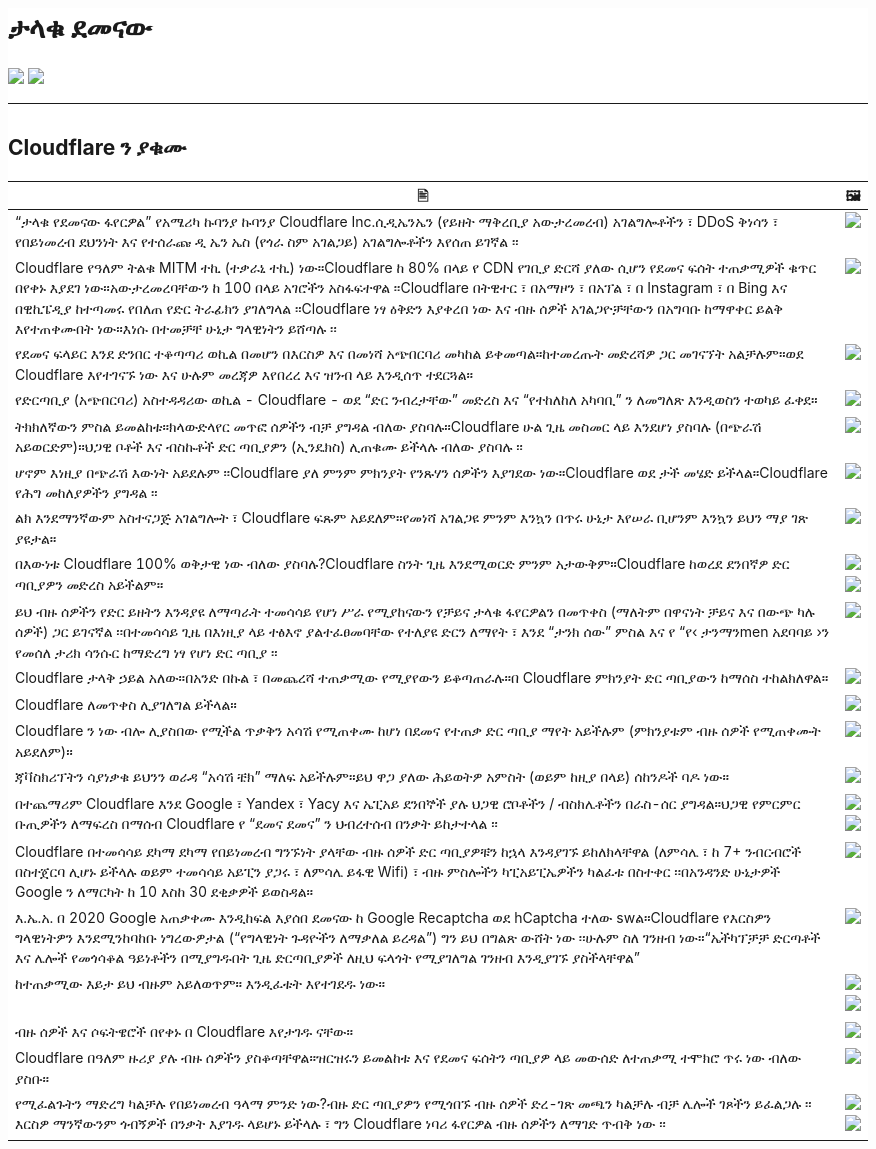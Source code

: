 # ታላቁ ደመናው


![](https://codeberg.org/crimeflare/stop_cloudflare/media/branch/master/image/itsreallythatbad.jpg)
![](https://codeberg.org/crimeflare/stop_cloudflare/media/branch/master/image/telegram/c81238387627b4bfd3dcd60f56d41626.jpg)

---


## Cloudflare ን ያቁሙ


|  🖹  |  🖼 |
| --- | --- |
|  “ታላቁ የደመናው ፋየርዎል” የአሜሪካ ኩባንያ ኩባንያ Cloudflare Inc.ሲዲኤንኤን (የይዘት ማቅረቢያ አውታረመረብ) አገልግሎቶችን ፣ DDoS ቅነሳን ፣ የበይነመረብ ደህንነት እና የተሰራጩ ዲ ኤን ኤስ (የጎራ ስም አገልጋይ) አገልግሎቶችን እየሰጠ ይገኛል ፡፡  |  ![](https://codeberg.org/crimeflare/stop_cloudflare/media/branch/master/image/cloudflaredearuser.jpg) |
|  Cloudflare የዓለም ትልቁ MITM ተኪ (ተቃራኒ ተኪ) ነው።Cloudflare ከ 80% በላይ የ CDN የገቢያ ድርሻ ያለው ሲሆን የደመና ፍሰት ተጠቃሚዎች ቁጥር በየቀኑ እያደገ ነው።አውታረመረባቸውን ከ 100 በላይ አገሮችን አስፋፍተዋል ፡፡Cloudflare በትዊተር ፣ በአማዞን ፣ በአፕል ፣ በ Instagram ፣ በ Bing እና በዊኪፔዲያ ከተጣመሩ የበለጠ የድር ትራፊክን ያገለግላል ፡፡Cloudflare ነፃ ዕቅድን እያቀረበ ነው እና ብዙ ሰዎች አገልጋዮቻቸውን በአግባቡ ከማዋቀር ይልቅ እየተጠቀሙበት ነው።እነሱ በተመቻቸ ሁኔታ ግላዊነትን ይሸጣሉ ፡፡  |  ![](https://codeberg.org/crimeflare/stop_cloudflare/media/branch/master/image/cfmarketshare.jpg)  |
|  የደመና ፍላይር እንደ ድንበር ተቆጣጣሪ ወኪል በመሆን በእርስዎ እና በመነሻ አጭበርባሪ መካከል ይቀመጣል።ከተመረጡት መድረሻዎ ጋር መገናኘት አልቻሉም።ወደ Cloudflare እየተገናኙ ነው እና ሁሉም መረጃዎ እየበረረ እና ዝንብ ላይ እንዲሰጥ ተደርጓል። |  ![](https://codeberg.org/crimeflare/stop_cloudflare/media/branch/master/image/border_patrol.jpg)  |
|  የድርጣቢያ (አጭበርባሪ) አስተዳዳሪው ወኪል - Cloudflare - ወደ “ድር ንብረታቸው” መድረስ እና “የተከለከለ አካባቢ” ን ለመግለጽ እንዲወስን ተወካይ ፈቀደ።  |  ![](https://codeberg.org/crimeflare/stop_cloudflare/media/branch/master/image/usershoulddecide.jpg)  |
|  ትክክለኛውን ምስል ይመልከቱ።ክላውድላየር መጥፎ ሰዎችን ብቻ ያግዳል ብለው ያስባሉ።Cloudflare ሁል ጊዜ መስመር ላይ እንደሆነ ያስባሉ (በጭራሽ አይወርድም)።ህጋዊ ቦቶች እና ብስኩቶች ድር ጣቢያዎን (ኢንዴክስ) ሊጠቁሙ ይችላሉ ብለው ያስባሉ ፡፡  |  ![](https://codeberg.org/crimeflare/stop_cloudflare/media/branch/master/image/howcfwork.jpg)  |
|  ሆኖም እነዚያ በጭራሽ እውነት አይደሉም ፡፡Cloudflare ያለ ምንም ምክንያት የንጹሃን ሰዎችን እያገደው ነው።Cloudflare ወደ ታች መሄድ ይችላል።Cloudflare የሕግ መከለያዎችን ያግዳል ፡፡  |  ![](https://codeberg.org/crimeflare/stop_cloudflare/media/branch/master/image/cfdowncfcom.jpg)  |
|  ልክ እንደማንኛውም አስተናጋጅ አገልግሎት ፣ Cloudflare ፍጹም አይደለም።የመነሻ አገልጋዩ ምንም እንኳን በጥሩ ሁኔታ እየሠራ ቢሆንም እንኳን ይህን ማያ ገጽ ያዩታል።  |  ![](https://codeberg.org/crimeflare/stop_cloudflare/media/branch/master/image/cfdown2019.jpg) |
|  በእውነቱ Cloudflare 100% ወቅታዊ ነው ብለው ያስባሉ?Cloudflare ስንት ጊዜ እንደሚወርድ ምንም አታውቅም።Cloudflare ከወረደ ደንበኛዎ ድር ጣቢያዎን መድረስ አይችልም። | ![](https://codeberg.org/crimeflare/stop_cloudflare/media/branch/master/image/cloudflareinternalerror.jpg)<br>![](https://codeberg.org/crimeflare/stop_cloudflare/media/branch/master/image/cloudflareoutage-2020.jpg) |
|  ይህ ብዙ ሰዎችን የድር ይዘትን እንዳያዩ ለማጣራት ተመሳሳይ የሆነ ሥራ የሚያከናውን የቻይና ታላቁ ፋየርዎልን በመጥቀስ (ማለትም በዋናነት ቻይና እና በውጭ ካሉ ሰዎች) ጋር ይገናኛል ፡፡በተመሳሳይ ጊዜ በእነዚያ ላይ ተፅእኖ ያልተፈፀመባቸው የተለያዩ ድርን ለማየት ፣ እንደ “ታንክ ሰው” ምስል እና የ “የ‹ ታንማንmen አደባባይ ›ን የመሰለ ታሪክ ሳንሱር ከማድረግ ነፃ የሆነ ድር ጣቢያ ፡፡ | ![](https://codeberg.org/crimeflare/stop_cloudflare/media/branch/master/image/cloudflarechina.jpg)  |
|  Cloudflare ታላቅ ኃይል አለው።በአንድ በኩል ፣ በመጨረሻ ተጠቃሚው የሚያየውን ይቆጣጠራሉ።በ Cloudflare ምክንያት ድር ጣቢያውን ከማሰስ ተከልክለዋል። | ![](https://codeberg.org/crimeflare/stop_cloudflare/media/branch/master/image/onemorestep.jpg) |
|  Cloudflare ለመጥቀስ ሊያገለግል ይችላል። | ![](https://codeberg.org/crimeflare/stop_cloudflare/media/branch/master/image/accdenied.jpg) |
|  Cloudflare ን ነው ብሎ ሊያስበው የሚችል ጥቃቅን አሳሽ የሚጠቀሙ ከሆነ በደመና የተጠቃ ድር ጣቢያ ማየት አይችሉም (ምክንያቱም ብዙ ሰዎች የሚጠቀሙት አይደለም)። | ![](https://codeberg.org/crimeflare/stop_cloudflare/media/branch/master/image/cfublock.jpg) |
|  ጃቫስክሪፕትን ሳያነቃቁ ይህንን ወራዳ “አሳሽ ቼክ” ማለፍ አይችሉም።ይህ ዋጋ ያለው ሕይወትዎ አምስት (ወይም ከዚያ በላይ) ሰከንዶች ባዶ ነው። | ![](https://codeberg.org/crimeflare/stop_cloudflare/media/branch/master/image/omsjsck.jpg) |
|  በተጨማሪም Cloudflare እንደ Google ፣ Yandex ፣ Yacy እና ኤፒአይ ደንበኞች ያሉ ህጋዊ ሮቦቶችን / ብስክሌቶችን በራስ-ሰር ያግዳል።ህጋዊ የምርምር ቡጢዎችን ለማፍረስ በማሰብ Cloudflare የ “ደመና ደመና” ን ህብረተሰብ በንቃት ይከታተላል ፡፡ | ![](https://codeberg.org/crimeflare/stop_cloudflare/media/branch/master/image/cftestgoogle.jpg)<br>![](https://codeberg.org/crimeflare/stop_cloudflare/media/branch/master/image/htmlalertcloudflare2.jpg) |
|  Cloudflare በተመሳሳይ ደካማ ደካማ የበይነመረብ ግንኙነት ያላቸው ብዙ ሰዎች ድር ጣቢያዎቹን ከኋላ እንዳያገኙ ይከለክላቸዋል (ለምሳሌ ፣ ከ 7+ ንብርብሮች በስተጀርባ ሊሆኑ ይችላሉ ወይም ተመሳሳይ አይፒን ያጋሩ ፣ ለምሳሌ ይፋዊ Wifi) ፣ ብዙ ምስሎችን ካፒአይፒኤዎችን ካልፈቱ በስተቀር ፡፡በአንዳንድ ሁኔታዎች Google ን ለማርካት ከ 10 እስከ 30 ደቂቃዎች ይወስዳል። | ![](https://codeberg.org/crimeflare/stop_cloudflare/media/branch/master/image/googlerecaptcha.jpg) |
|  እ.ኤ.አ. በ 2020 Google አጠቃቀሙ እንዲከፍል እያሰበ ደመናው ከ Google Recaptcha ወደ hCaptcha ተለው swል።Cloudflare የእርስዎን ግላዊነትዎን እንደሚንከባከቡ ነግረውዎታል (“የግላዊነት ጉዳዮችን ለማቃለል ይረዳል”) ግን ይህ በግልጽ ውሸት ነው ፡፡ሁሉም ስለ ገንዘብ ነው።“ኤችካፕቻቻ ድርጣቶች እና ሌሎች የመጎሳቆል ዓይነቶችን በሚያግዱበት ጊዜ ድርጣቢያዎች ለዚህ ፍላጎት የሚያገለግል ገንዘብ እንዲያገኙ ያስችላቸዋል” | ![](https://codeberg.org/crimeflare/stop_cloudflare/media/branch/master/image/fedup_fucking_hcaptcha.jpg) |
|  ከተጠቃሚው እይታ ይህ ብዙም አይለወጥም። እንዲፈቱት እየተገደዱ ነው። | ![](https://codeberg.org/crimeflare/stop_cloudflare/media/branch/master/image/hcaptcha_abrv.jpg)<br>![](https://codeberg.org/crimeflare/stop_cloudflare/media/branch/master/image/hcaptcha_chrome.jpg) |
|  ብዙ ሰዎች እና ሶፍትዌሮች በየቀኑ በ Cloudflare እየታገዱ ናቸው። | ![](https://codeberg.org/crimeflare/stop_cloudflare/media/branch/master/image/omsnote.jpg) |
|  Cloudflare በዓለም ዙሪያ ያሉ ብዙ ሰዎችን ያስቆጣቸዋል።ዝርዝሩን ይመልከቱ እና የደመና ፍሰትን ጣቢያዎ ላይ መውሰድ ለተጠቃሚ ተሞክሮ ጥሩ ነው ብለው ያስቡ። |  ![](https://codeberg.org/crimeflare/stop_cloudflare/media/branch/master/image/omsstream.jpg) |
|  የሚፈልጉትን ማድረግ ካልቻሉ የበይነመረብ ዓላማ ምንድ ነው?ብዙ ድር ጣቢያዎን የሚጎበኙ ብዙ ሰዎች ድረ-ገጽ መጫን ካልቻሉ ብቻ ሌሎች ገጾችን ይፈልጋሉ ፡፡እርስዎ ማንኛውንም ጎብኝዎች በንቃት እያገዱ ላይሆኑ ይችላሉ ፣ ግን Cloudflare ነባሪ ፋየርዎል ብዙ ሰዎችን ለማገድ ጥብቅ ነው ፡፡ | ![](https://codeberg.org/crimeflare/stop_cloudflare/media/branch/master/image/omsdroid.jpg)<br>![](https://codeberg.org/crimeflare/stop_cloudflare/media/branch/master/image/omsappl.jpg) |